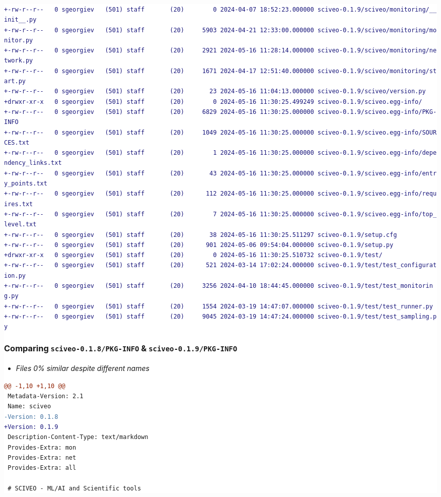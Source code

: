 ```diff
+-rw-r--r--   0 sgeorgiev   (501) staff       (20)        0 2024-04-07 18:52:23.000000 sciveo-0.1.9/sciveo/monitoring/__init__.py
+-rw-r--r--   0 sgeorgiev   (501) staff       (20)     5903 2024-04-21 12:33:00.000000 sciveo-0.1.9/sciveo/monitoring/monitor.py
+-rw-r--r--   0 sgeorgiev   (501) staff       (20)     2921 2024-05-16 11:28:14.000000 sciveo-0.1.9/sciveo/monitoring/network.py
+-rw-r--r--   0 sgeorgiev   (501) staff       (20)     1671 2024-04-17 12:51:40.000000 sciveo-0.1.9/sciveo/monitoring/start.py
+-rw-r--r--   0 sgeorgiev   (501) staff       (20)       23 2024-05-16 11:04:13.000000 sciveo-0.1.9/sciveo/version.py
+drwxr-xr-x   0 sgeorgiev   (501) staff       (20)        0 2024-05-16 11:30:25.499249 sciveo-0.1.9/sciveo.egg-info/
+-rw-r--r--   0 sgeorgiev   (501) staff       (20)     6829 2024-05-16 11:30:25.000000 sciveo-0.1.9/sciveo.egg-info/PKG-INFO
+-rw-r--r--   0 sgeorgiev   (501) staff       (20)     1049 2024-05-16 11:30:25.000000 sciveo-0.1.9/sciveo.egg-info/SOURCES.txt
+-rw-r--r--   0 sgeorgiev   (501) staff       (20)        1 2024-05-16 11:30:25.000000 sciveo-0.1.9/sciveo.egg-info/dependency_links.txt
+-rw-r--r--   0 sgeorgiev   (501) staff       (20)       43 2024-05-16 11:30:25.000000 sciveo-0.1.9/sciveo.egg-info/entry_points.txt
+-rw-r--r--   0 sgeorgiev   (501) staff       (20)      112 2024-05-16 11:30:25.000000 sciveo-0.1.9/sciveo.egg-info/requires.txt
+-rw-r--r--   0 sgeorgiev   (501) staff       (20)        7 2024-05-16 11:30:25.000000 sciveo-0.1.9/sciveo.egg-info/top_level.txt
+-rw-r--r--   0 sgeorgiev   (501) staff       (20)       38 2024-05-16 11:30:25.511297 sciveo-0.1.9/setup.cfg
+-rw-r--r--   0 sgeorgiev   (501) staff       (20)      901 2024-05-06 09:54:04.000000 sciveo-0.1.9/setup.py
+drwxr-xr-x   0 sgeorgiev   (501) staff       (20)        0 2024-05-16 11:30:25.510732 sciveo-0.1.9/test/
+-rw-r--r--   0 sgeorgiev   (501) staff       (20)      521 2024-03-14 17:02:24.000000 sciveo-0.1.9/test/test_configuration.py
+-rw-r--r--   0 sgeorgiev   (501) staff       (20)     3256 2024-04-10 18:44:45.000000 sciveo-0.1.9/test/test_monitoring.py
+-rw-r--r--   0 sgeorgiev   (501) staff       (20)     1554 2024-03-19 14:47:07.000000 sciveo-0.1.9/test/test_runner.py
+-rw-r--r--   0 sgeorgiev   (501) staff       (20)     9045 2024-03-19 14:47:24.000000 sciveo-0.1.9/test/test_sampling.py
```

### Comparing `sciveo-0.1.8/PKG-INFO` & `sciveo-0.1.9/PKG-INFO`

 * *Files 0% similar despite different names*

```diff
@@ -1,10 +1,10 @@
 Metadata-Version: 2.1
 Name: sciveo
-Version: 0.1.8
+Version: 0.1.9
 Description-Content-Type: text/markdown
 Provides-Extra: mon
 Provides-Extra: net
 Provides-Extra: all
 
 # SCIVEO - ML/AI and Scientific tools
```
